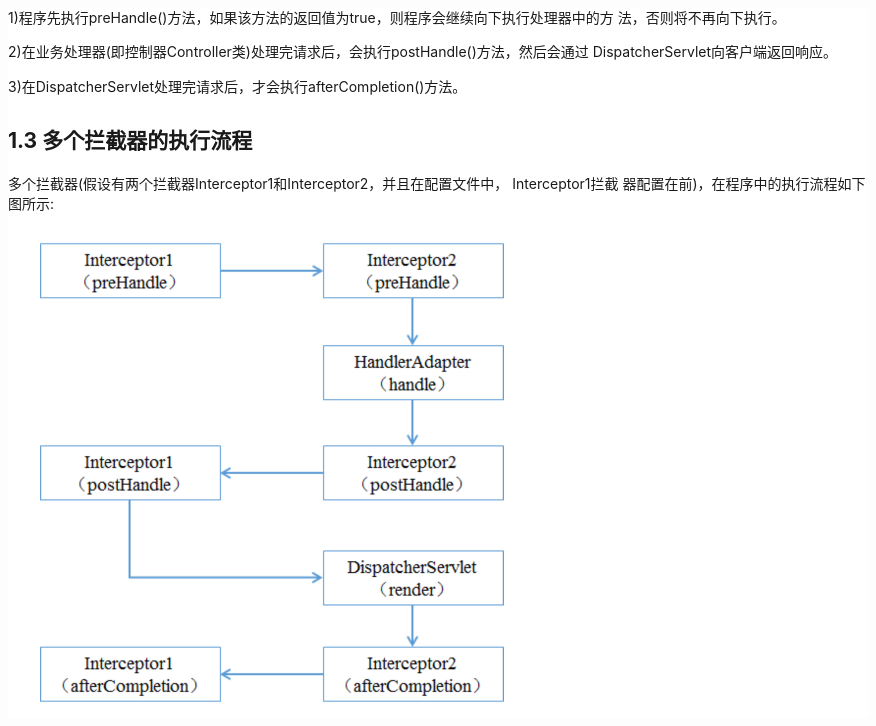 1)程序先执行preHandle()方法，如果该方法的返回值为true，则程序会继续向下执行处理器中的方 法，否则将不再向下执行。

2)在业务处理器(即控制器Controller类)处理完请求后，会执行postHandle()方法，然后会通过 DispatcherServlet向客户端返回响应。

3)在DispatcherServlet处理完请求后，才会执行afterCompletion()方法。

## **1.3** 多个拦截器的执行流程

多个拦截器(假设有两个拦截器Interceptor1和Interceptor2，并且在配置文件中， Interceptor1拦截 器配置在前)，在程序中的执行流程如下图所示:

<img src="asserts/springMVC使用/image-20210717234234037.png" alt="image-20210717234234037" style="zoom:50%;" />
